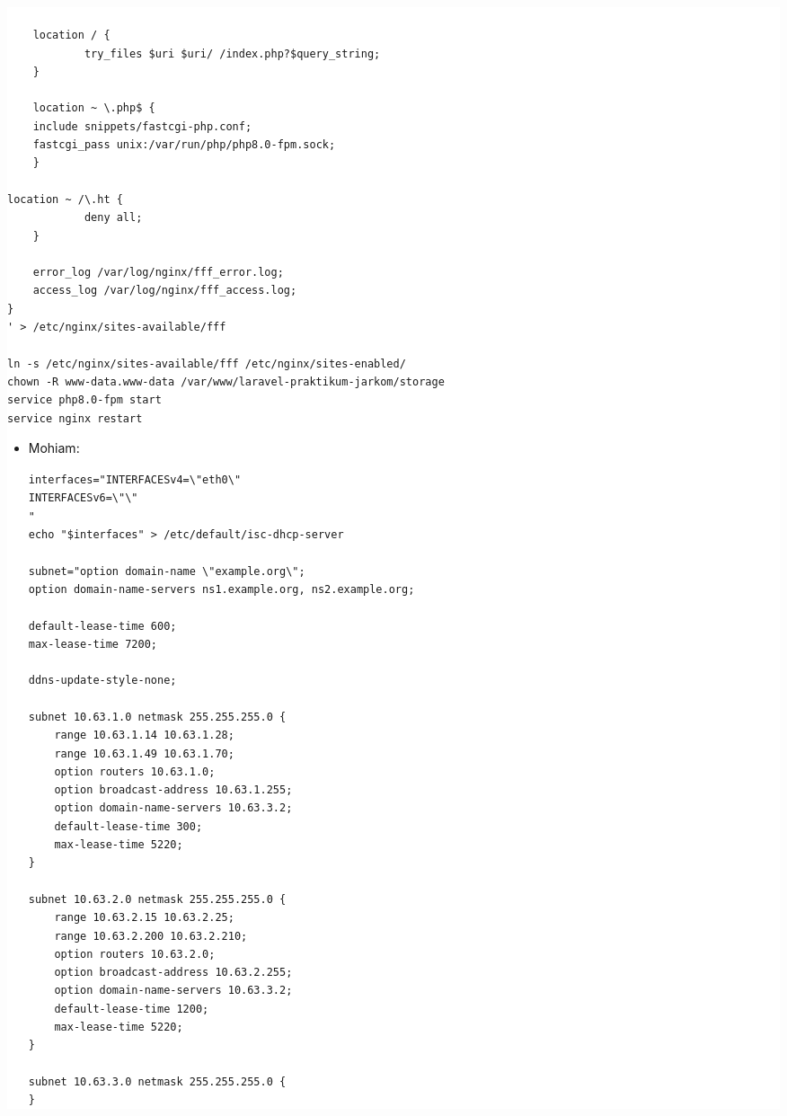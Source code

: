   ```
  
      location / {
              try_files $uri $uri/ /index.php?$query_string;
      }
  
      location ~ \.php$ {
      include snippets/fastcgi-php.conf;
      fastcgi_pass unix:/var/run/php/php8.0-fpm.sock;
      }
  
  location ~ /\.ht {
              deny all;
      }
  
      error_log /var/log/nginx/fff_error.log;
      access_log /var/log/nginx/fff_access.log;
  }
  ' > /etc/nginx/sites-available/fff
  
  ln -s /etc/nginx/sites-available/fff /etc/nginx/sites-enabled/
  chown -R www-data.www-data /var/www/laravel-praktikum-jarkom/storage
  service php8.0-fpm start
  service nginx restart
  ```
  
- Mohiam:

  ```
  interfaces="INTERFACESv4=\"eth0\"
  INTERFACESv6=\"\"
  "
  echo "$interfaces" > /etc/default/isc-dhcp-server
  
  subnet="option domain-name \"example.org\";
  option domain-name-servers ns1.example.org, ns2.example.org;
  
  default-lease-time 600;
  max-lease-time 7200;
  
  ddns-update-style-none;
  
  subnet 10.63.1.0 netmask 255.255.255.0 {
      range 10.63.1.14 10.63.1.28;
      range 10.63.1.49 10.63.1.70;
      option routers 10.63.1.0;
      option broadcast-address 10.63.1.255;
      option domain-name-servers 10.63.3.2;
      default-lease-time 300;
      max-lease-time 5220;
  }
  
  subnet 10.63.2.0 netmask 255.255.255.0 {
      range 10.63.2.15 10.63.2.25;
      range 10.63.2.200 10.63.2.210;
      option routers 10.63.2.0;
      option broadcast-address 10.63.2.255;
      option domain-name-servers 10.63.3.2;
      default-lease-time 1200;
      max-lease-time 5220;
  }
  
  subnet 10.63.3.0 netmask 255.255.255.0 {
  }
  
  ```